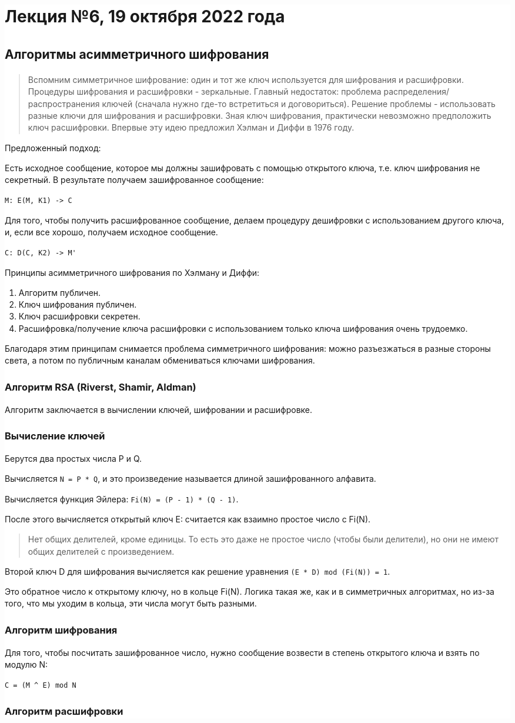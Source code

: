 # Лекция №6, 19 октября 2022 года

## Алгоритмы асимметричного шифрования

> Вспомним симметричное шифрование: один и тот же ключ используется для шифрования и расшифровки. Процедуры шифрования и расшифровки - зеркальные. Главный недостаток: проблема распределения/распространения ключей (сначала нужно где-то встретиться и договориться). Решение проблемы  - использовать разные ключи для шифрования и расшифровки. Зная ключ шифрования, практически невозможно предположить ключ расшифровки. Впервые эту идею предложил Хэлман и Диффи в 1976 году.

Предложенный подход:

Есть исходное сообщение, которое мы должны зашифровать с помощью открытого ключа, т.е. ключ шифрования не секретный. В результате получаем зашифрованное сообщение:

```M: E(M, K1) -> C```

Для того, чтобы получить расшифрованное сообщение, делаем процедуру дешифровки с использованием другого ключа, и, если все хорошо, получаем исходное сообщение.

```C: D(C, K2) -> M'```

Принципы асимметричного шифрования по Хэлману и Диффи:

1. Алгоритм публичен.
2. Ключ шифрования публичен.
3. Ключ расшифровки секретен.
4. Расшифровка/получение ключа расшифровки с использованием только ключа шифрования очень трудоемко.

Благодаря этим принципам снимается проблема симметричного шифрования: можно разъезжаться в разные стороны света, а потом по публичным каналам обмениваться ключами шифрования.

### Алгоритм RSA (Riverst, Shamir, Aldman)

Алгоритм заключается в вычислении ключей, шифровании и расшифровке.

### Вычисление ключей

Берутся два простых числа P и Q. 

Вычисляется ```N = P * Q```, и это произведение называется длиной зашифрованного алфавита. 

Вычисляется функция Эйлера: ```Fi(N) = (P - 1) * (Q - 1)```. 

После этого вычисляется открытый ключ E: считается как взаимно простое число с Fi(N).

> Нет общих делителей, кроме единицы. То есть это даже не простое число (чтобы были делители), но они не имеют общих делителей с произведением.

Второй ключ D для шифрования вычисляется как решение уравнения ```(E * D) mod (Fi(N)) = 1```. 

Это обратное число к открытому ключу, но в кольце Fi(N). Логика такая же, как и в симметричных алгоритмах, но из-за того, что мы уходим в кольца, эти числа могут быть разными.

### Алгоритм шифрования

Для того, чтобы посчитать зашифрованное число, нужно сообщение возвести в степень открытого ключа и взять по модулю N:

```C = (M ^ E) mod N```

### Алгоритм расшифровки

```